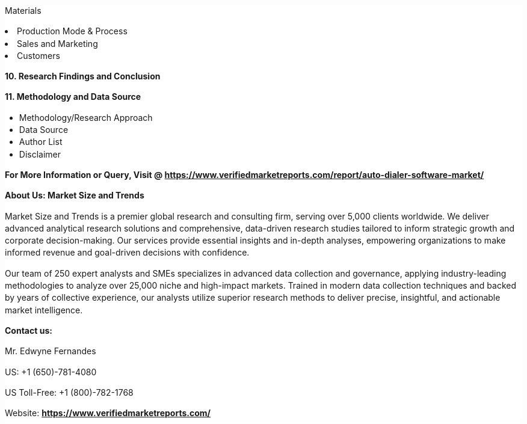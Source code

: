 Materials</li><li>Production Mode &amp; Process</li><li>Sales and Marketing</li><li>Customers</li></ul><p><strong>10. Research Findings and Conclusion</strong></p><p><strong>11. Methodology and Data Source</strong></p><ul><li>Methodology/Research Approach</li><li>Data Source</li><li>Author List</li><li>Disclaimer</li></ul></p><p><strong>For More Information or Query, Visit @ <a href="https://www.verifiedmarketreports.com/report/auto-dialer-software-market/">https://www.verifiedmarketreports.com/report/auto-dialer-software-market/</a></strong></p><p><strong>About Us: Market Size and Trends</strong></p><p>Market Size and Trends is a premier global research and consulting firm, serving over 5,000 clients worldwide. We deliver advanced analytical research solutions and comprehensive, data-driven research studies tailored to inform strategic growth and corporate decision-making. Our services provide essential insights and in-depth analyses, empowering organizations to make informed revenue and goal-driven decisions with confidence.</p><p>Our team of 250 expert analysts and SMEs specializes in advanced data collection and governance, applying industry-leading methodologies to analyze over 25,000 niche and high-impact markets. Trained in modern data collection techniques and backed by years of collective experience, our analysts utilize superior research methods to deliver precise, insightful, and actionable market intelligence.</p><p><strong>Contact us:</strong></p><p>Mr. Edwyne Fernandes</p><p>US: +1 (650)-781-4080</p><p>US Toll-Free: +1 (800)-782-1768</p><p>Website: <strong><a href="https://www.verifiedmarketreports.com/">https://www.verifiedmarketreports.com/</a></strong></p>
